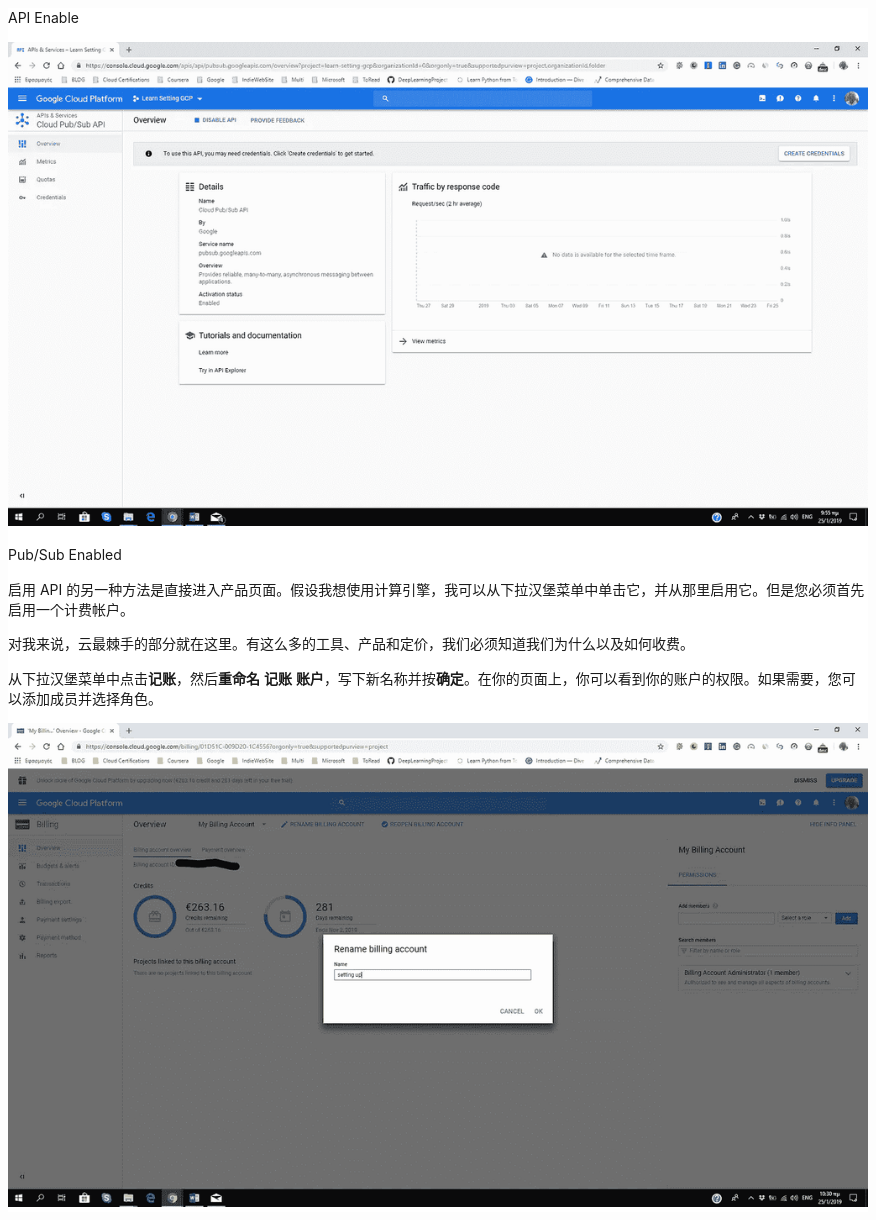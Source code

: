 API Enable

![](img/cc5237480e4b7b89991989ed31f59f1a.png)

Pub/Sub Enabled

启用 API 的另一种方法是直接进入产品页面。假设我想使用计算引擎，我可以从下拉汉堡菜单中单击它，并从那里启用它。但是您必须首先启用一个计费帐户。

对我来说，云最棘手的部分就在这里。有这么多的工具、产品和定价，我们必须知道我们为什么以及如何收费。

从下拉汉堡菜单中点击**记账**，然后**重命名** **记账** **账户**，写下新名称并按**确定**。在你的页面上，你可以看到你的账户的权限。如果需要，您可以添加成员并选择角色。

![](img/4b12d8cc6219c0ade277cacfe22c28c2.png)
